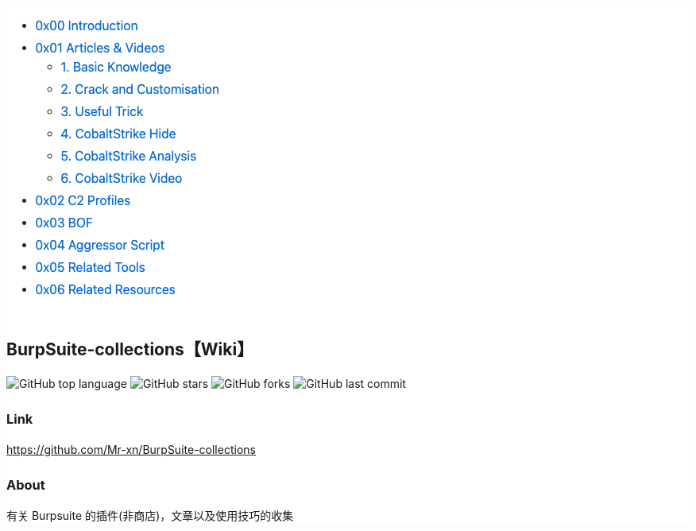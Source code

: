 ![image-20210827170837333](image/image-20210827170837333.png)



## BurpSuite-collections【Wiki】

![GitHub top language](https://img.shields.io/github/languages/top/Mr-xn/BurpSuite-collections?color=blue&logo=Ionic&logoColor=white) ![GitHub stars](https://img.shields.io/github/stars/Mr-xn/BurpSuite-collections?color=success&logo=github) ![GitHub forks](https://img.shields.io/github/forks/Mr-xn/BurpSuite-collections?color=orange&logo=Furry%20Network&logoColor=white) ![GitHub last commit](https://img.shields.io/github/last-commit/Mr-xn/BurpSuite-collections?color=ff69b4&label=update&logo=git&logoColor=white)

### Link

https://github.com/Mr-xn/BurpSuite-collections

### About

有关 Burpsuite 的插件(非商店)，文章以及使用技巧的收集
